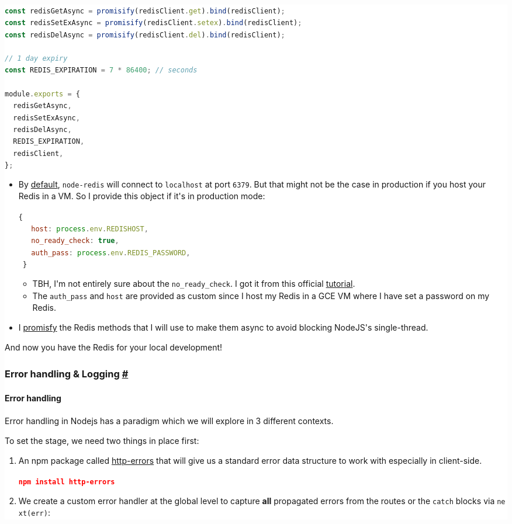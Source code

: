 ```javascript
const redisGetAsync = promisify(redisClient.get).bind(redisClient);
const redisSetExAsync = promisify(redisClient.setex).bind(redisClient);
const redisDelAsync = promisify(redisClient.del).bind(redisClient);

// 1 day expiry
const REDIS_EXPIRATION = 7 * 86400; // seconds

module.exports = {
  redisGetAsync,
  redisSetExAsync,
  redisDelAsync,
  REDIS_EXPIRATION,
  redisClient,
};
```

- By [default](https://www.npmjs.com/package/redis#options-object-properties), `node-redis` will connect to `localhost` at port `6379`. But that might not be the case in production if you host your Redis in a VM. So I provide this object if it's in production mode:

  ```js
  {
     host: process.env.REDISHOST,
     no_ready_check: true,
     auth_pass: process.env.REDIS_PASSWORD,
   }
  ```

  - TBH, I'm not entirely sure about the `no_ready_check`. I got it from this official [tutorial](https://docs.redislabs.com/latest/rs/references/client_references/client_nodejs/).
  - The `auth_pass` and `host` are provided as custom since I host my Redis in a GCE VM where I have set a password on my Redis.

* I [promisfy](https://www.npmjs.com/package/redis#promises) the Redis methods that I will use to make them async to avoid blocking NodeJS's single-thread.

And now you have the Redis for your local development!

### Error handling & Logging <a href="#error-handling-and-logging" id="error-handling-and-logging">#</a>

#### Error handling

Error handling in Nodejs has a paradigm which we will explore in 3 different contexts.

To set the stage, we need two things in place first:

1. An npm package called [http-errors](https://www.npmjs.com/package/http-errors) that will give us a standard error data structure to work with especially in client-side.

   ```json
   npm install http-errors
   ```

2. We create a custom error handler at the global level to capture **all** propagated errors from the routes or the `catch` blocks via `next(err)`:
